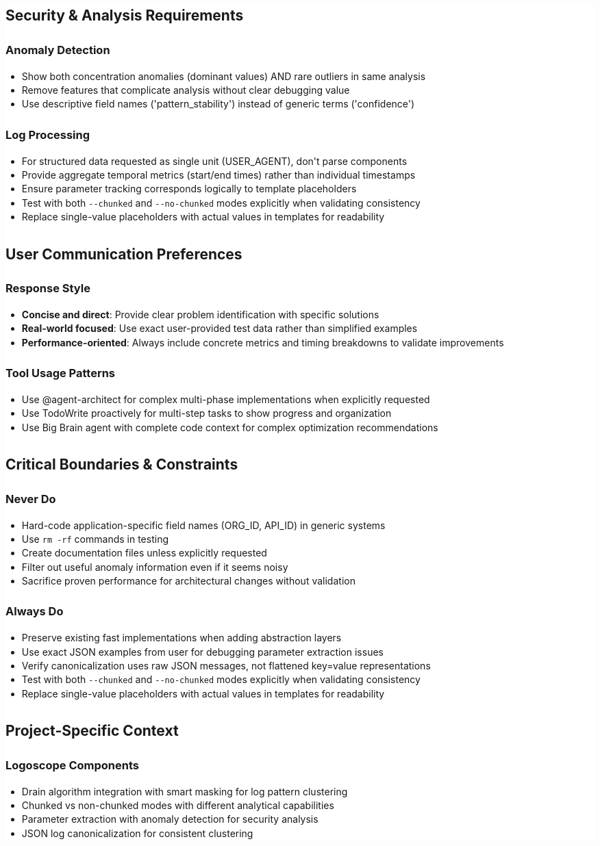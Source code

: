 ## Security & Analysis Requirements

### Anomaly Detection
- Show both concentration anomalies (dominant values) AND rare outliers in same analysis
- Remove features that complicate analysis without clear debugging value
- Use descriptive field names ('pattern_stability') instead of generic terms ('confidence')

### Log Processing
- For structured data requested as single unit (USER_AGENT), don't parse components
- Provide aggregate temporal metrics (start/end times) rather than individual timestamps
- Ensure parameter tracking corresponds logically to template placeholders
- Test with both `--chunked` and `--no-chunked` modes explicitly when validating consistency
- Replace single-value placeholders with actual values in templates for readability

## User Communication Preferences

### Response Style
- **Concise and direct**: Provide clear problem identification with specific solutions
- **Real-world focused**: Use exact user-provided test data rather than simplified examples
- **Performance-oriented**: Always include concrete metrics and timing breakdowns to validate improvements

### Tool Usage Patterns
- Use @agent-architect for complex multi-phase implementations when explicitly requested
- Use TodoWrite proactively for multi-step tasks to show progress and organization
- Use Big Brain agent with complete code context for complex optimization recommendations

## Critical Boundaries & Constraints

### Never Do
- Hard-code application-specific field names (ORG_ID, API_ID) in generic systems
- Use `rm -rf` commands in testing
- Create documentation files unless explicitly requested
- Filter out useful anomaly information even if it seems noisy
- Sacrifice proven performance for architectural changes without validation

### Always Do
- Preserve existing fast implementations when adding abstraction layers
- Use exact JSON examples from user for debugging parameter extraction issues
- Verify canonicalization uses raw JSON messages, not flattened key=value representations
- Test with both `--chunked` and `--no-chunked` modes explicitly when validating consistency
- Replace single-value placeholders with actual values in templates for readability

## Project-Specific Context

### Logoscope Components
- Drain algorithm integration with smart masking for log pattern clustering
- Chunked vs non-chunked modes with different analytical capabilities
- Parameter extraction with anomaly detection for security analysis
- JSON log canonicalization for consistent clustering

